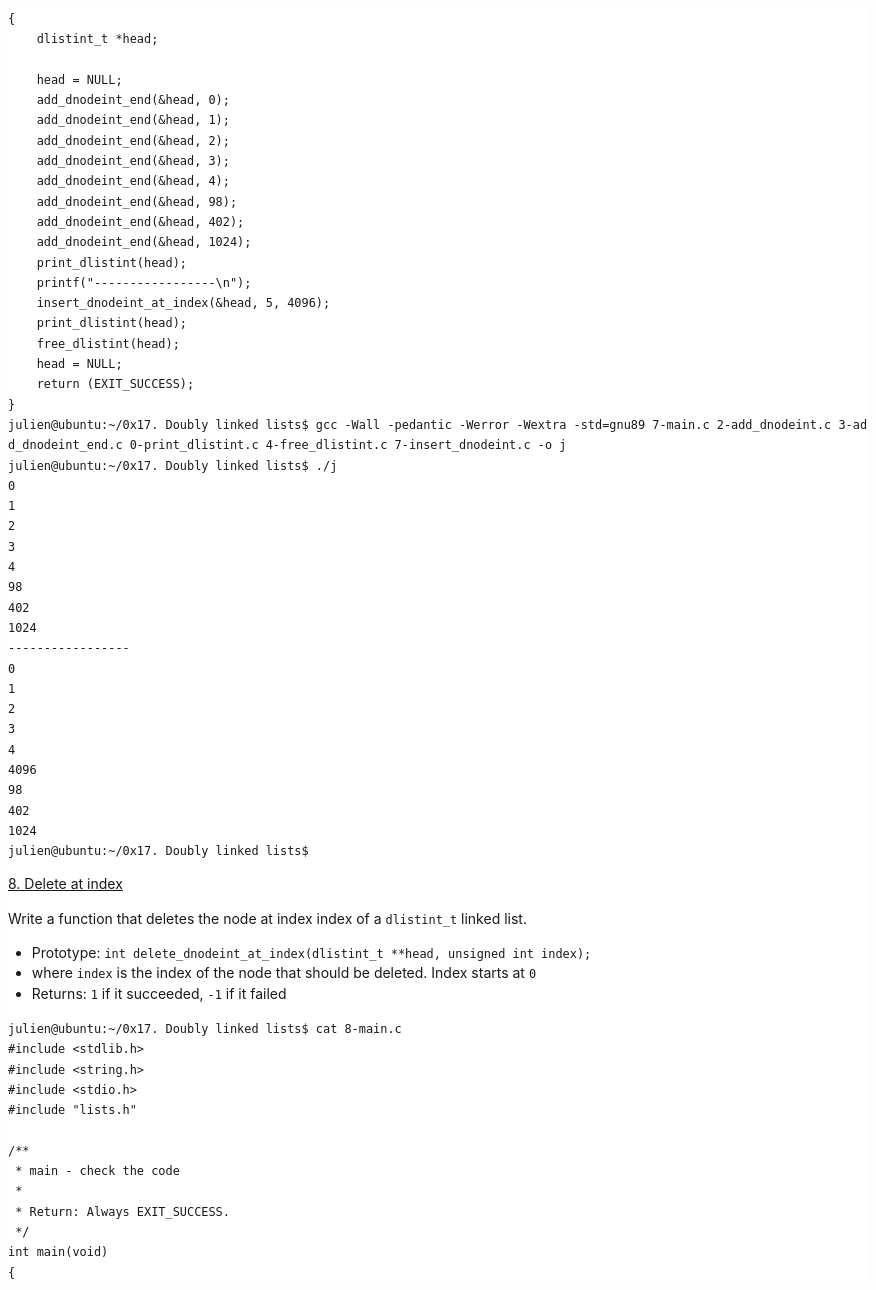 ```
{
    dlistint_t *head;

    head = NULL;
    add_dnodeint_end(&head, 0);
    add_dnodeint_end(&head, 1);
    add_dnodeint_end(&head, 2);
    add_dnodeint_end(&head, 3);
    add_dnodeint_end(&head, 4);
    add_dnodeint_end(&head, 98);
    add_dnodeint_end(&head, 402);
    add_dnodeint_end(&head, 1024);
    print_dlistint(head);
    printf("-----------------\n");
    insert_dnodeint_at_index(&head, 5, 4096);
    print_dlistint(head);
    free_dlistint(head);
    head = NULL;
    return (EXIT_SUCCESS);
}
julien@ubuntu:~/0x17. Doubly linked lists$ gcc -Wall -pedantic -Werror -Wextra -std=gnu89 7-main.c 2-add_dnodeint.c 3-add_dnodeint_end.c 0-print_dlistint.c 4-free_dlistint.c 7-insert_dnodeint.c -o j
julien@ubuntu:~/0x17. Doubly linked lists$ ./j 
0
1
2
3
4
98
402
1024
-----------------
0
1
2
3
4
4096
98
402
1024
julien@ubuntu:~/0x17. Doubly linked lists$
```
[8. Delete at index](./8-delete_dnodeint.c)

Write a function that deletes the node at index index of a `dlistint_t` linked list.

* Prototype: `int delete_dnodeint_at_index(dlistint_t **head, unsigned int index);`
* where `index` is the index of the node that should be deleted. Index starts at `0`
* Returns: `1` if it succeeded, `-1` if it failed
```
julien@ubuntu:~/0x17. Doubly linked lists$ cat 8-main.c
#include <stdlib.h>
#include <string.h>
#include <stdio.h>
#include "lists.h"

/**
 * main - check the code
 *
 * Return: Always EXIT_SUCCESS.
 */
int main(void)
{
```